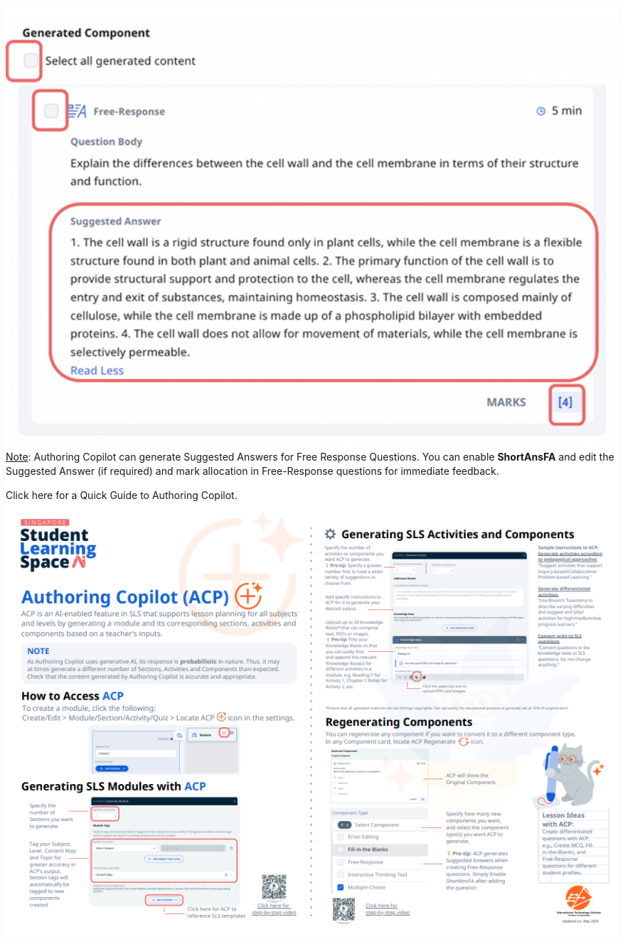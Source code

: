 <br>
<img alt="Use Authoring Copilot to create New Activities &amp; Components" style="width: 100%;" src="/images/2Teacher/AU_ACPComponent18.png">
<u>Note</u>: Authoring Copilot can generate Suggested Answers for Free Response Questions. You can enable <b>ShortAnsFA</b> and edit the Suggested Answer (if required) and mark allocation in Free-Response questions for immediate feedback.</ol></ul></ol>

<p>Click <a>here</a> for a Quick Guide to Authoring Copilot. <a target="_blank" href="https://go.gov.sg/quick-guide-ai-acp"><img alt="Use Authoring Copilot to create New Activities &amp; Components" style="width: 100%;" src="/images/2Teacher/ACP_QG1.png"></a></p>